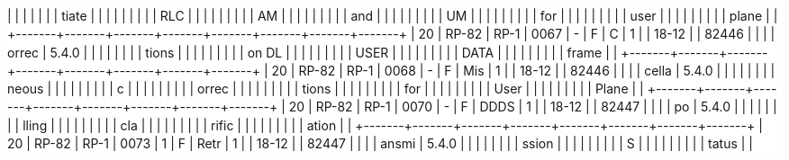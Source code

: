 |       |       |       |       |       |       | tiate |       |
|       |       |       |       |       |       | RLC   |       |
|       |       |       |       |       |       | AM    |       |
|       |       |       |       |       |       | and   |       |
|       |       |       |       |       |       | UM    |       |
|       |       |       |       |       |       | for   |       |
|       |       |       |       |       |       | user  |       |
|       |       |       |       |       |       | plane |       |
+-------+-------+-------+-------+-------+-------+-------+-------+
| 20    | RP-82 | RP-1  | 0067  | \-    | F     | C     | 1     |
| 18-12 |       | 82446 |       |       |       | orrec | 5.4.0 |
|       |       |       |       |       |       | tions |       |
|       |       |       |       |       |       | on DL |       |
|       |       |       |       |       |       | USER  |       |
|       |       |       |       |       |       | DATA  |       |
|       |       |       |       |       |       | frame |       |
+-------+-------+-------+-------+-------+-------+-------+-------+
| 20    | RP-82 | RP-1  | 0068  | \-    | F     | Mis   | 1     |
| 18-12 |       | 82446 |       |       |       | cella | 5.4.0 |
|       |       |       |       |       |       | neous |       |
|       |       |       |       |       |       | c     |       |
|       |       |       |       |       |       | orrec |       |
|       |       |       |       |       |       | tions |       |
|       |       |       |       |       |       | for   |       |
|       |       |       |       |       |       | User  |       |
|       |       |       |       |       |       | Plane |       |
+-------+-------+-------+-------+-------+-------+-------+-------+
| 20    | RP-82 | RP-1  | 0070  | \-    | F     | DDDS  | 1     |
| 18-12 |       | 82447 |       |       |       | po    | 5.4.0 |
|       |       |       |       |       |       | lling |       |
|       |       |       |       |       |       | cla   |       |
|       |       |       |       |       |       | rific |       |
|       |       |       |       |       |       | ation |       |
+-------+-------+-------+-------+-------+-------+-------+-------+
| 20    | RP-82 | RP-1  | 0073  | 1     | F     | Retr  | 1     |
| 18-12 |       | 82447 |       |       |       | ansmi | 5.4.0 |
|       |       |       |       |       |       | ssion |       |
|       |       |       |       |       |       | S     |       |
|       |       |       |       |       |       | tatus |       |